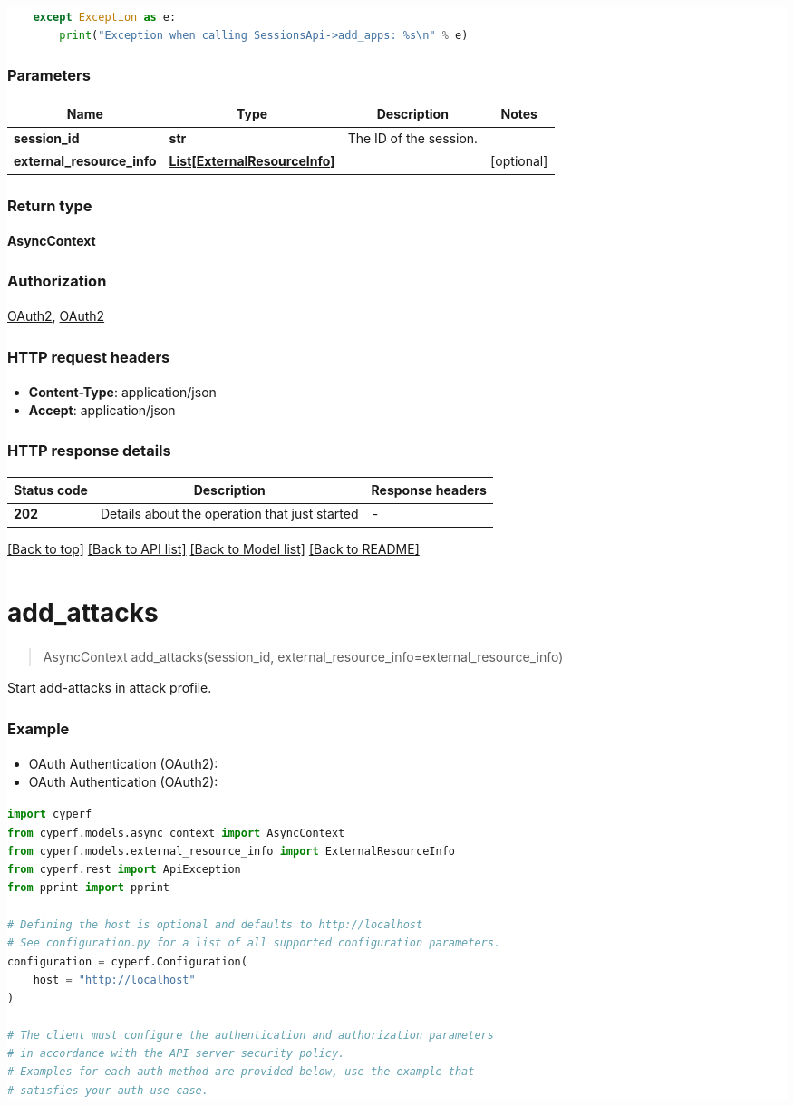 ```python
    except Exception as e:
        print("Exception when calling SessionsApi->add_apps: %s\n" % e)
```



### Parameters


Name | Type | Description  | Notes
------------- | ------------- | ------------- | -------------
 **session_id** | **str**| The ID of the session. | 
 **external_resource_info** | [**List[ExternalResourceInfo]**](ExternalResourceInfo.md)|  | [optional] 

### Return type

[**AsyncContext**](AsyncContext.md)

### Authorization

[OAuth2](../README.md#OAuth2), [OAuth2](../README.md#OAuth2)

### HTTP request headers

 - **Content-Type**: application/json
 - **Accept**: application/json

### HTTP response details

| Status code | Description | Response headers |
|-------------|-------------|------------------|
**202** | Details about the operation that just started |  -  |

[[Back to top]](#) [[Back to API list]](../README.md#documentation-for-api-endpoints) [[Back to Model list]](../README.md#documentation-for-models) [[Back to README]](../README.md)

# **add_attacks**
> AsyncContext add_attacks(session_id, external_resource_info=external_resource_info)



Start add-attacks in attack profile.

### Example

* OAuth Authentication (OAuth2):
* OAuth Authentication (OAuth2):

```python
import cyperf
from cyperf.models.async_context import AsyncContext
from cyperf.models.external_resource_info import ExternalResourceInfo
from cyperf.rest import ApiException
from pprint import pprint

# Defining the host is optional and defaults to http://localhost
# See configuration.py for a list of all supported configuration parameters.
configuration = cyperf.Configuration(
    host = "http://localhost"
)

# The client must configure the authentication and authorization parameters
# in accordance with the API server security policy.
# Examples for each auth method are provided below, use the example that
# satisfies your auth use case.

```